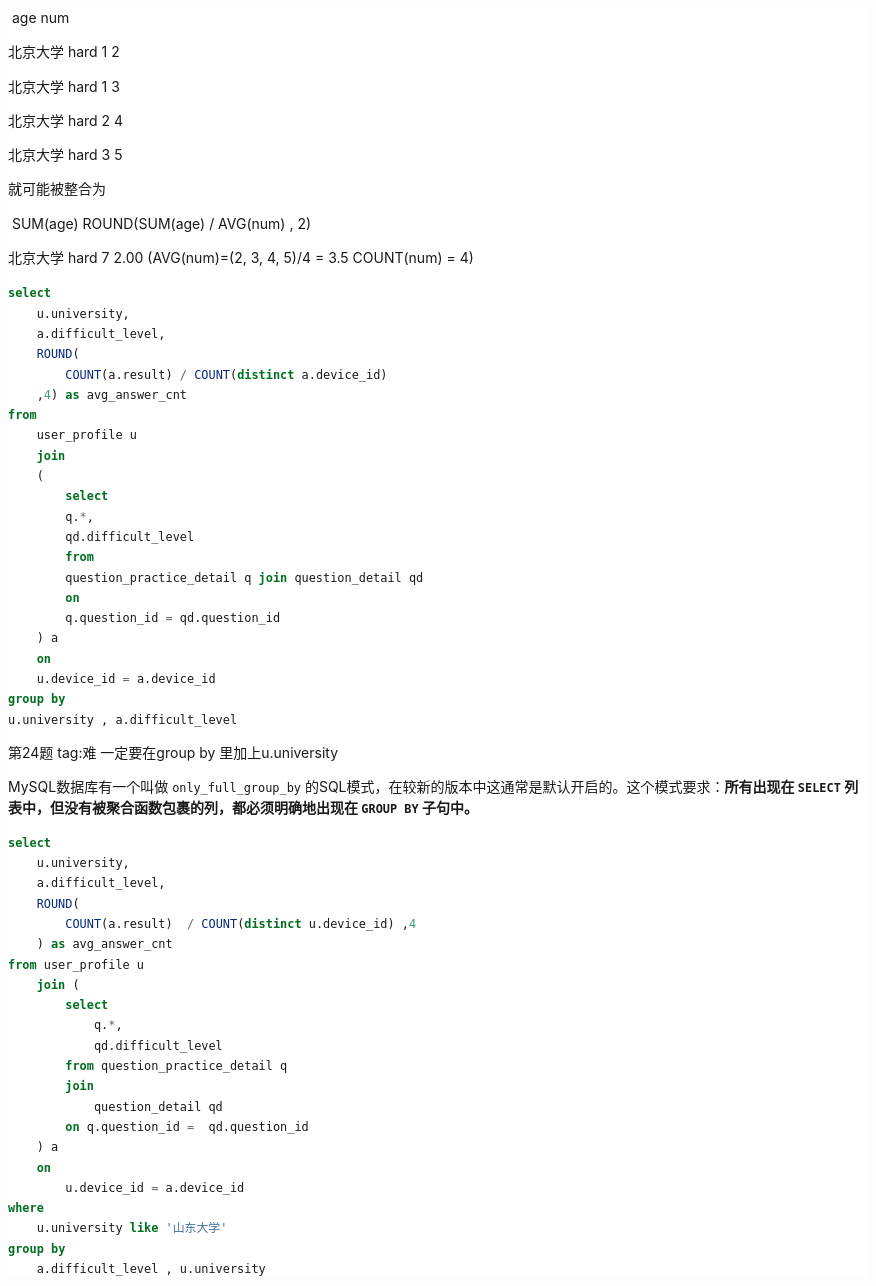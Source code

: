 ​			age num

北京大学 hard 1 2

北京大学 hard 1 3

北京大学 hard 2 4

北京大学 hard 3 5

就可能被整合为

​			SUM(age)  ROUND(SUM(age) / AVG(num) , 2)

北京大学 hard  7 2.00 (AVG(num)=(2, 3, 4, 5)/4 = 3.5 COUNT(num) = 4) 

```sql
select
    u.university,
    a.difficult_level,
    ROUND(
        COUNT(a.result) / COUNT(distinct a.device_id)
    ,4) as avg_answer_cnt
from
    user_profile u
    join
    (
        select 
        q.*,
        qd.difficult_level
        from
        question_practice_detail q join question_detail qd
        on
        q.question_id = qd.question_id
    ) a
    on
    u.device_id = a.device_id
group by 
u.university , a.difficult_level
```

第24题 tag:难 一定要在group by 里加上u.university

MySQL数据库有一个叫做 `only_full_group_by` 的SQL模式，在较新的版本中这通常是默认开启的。这个模式要求：**所有出现在 `SELECT` 列表中，但没有被聚合函数包裹的列，都必须明确地出现在 `GROUP BY` 子句中。**

```sql
select
    u.university,
    a.difficult_level,
    ROUND(
        COUNT(a.result)  / COUNT(distinct u.device_id) ,4
    ) as avg_answer_cnt
from user_profile u
    join (
        select 
            q.*,
            qd.difficult_level
        from question_practice_detail q
        join
            question_detail qd
        on q.question_id =  qd.question_id
    ) a
    on
        u.device_id = a.device_id
where
    u.university like '山东大学'
group by
    a.difficult_level , u.university
```